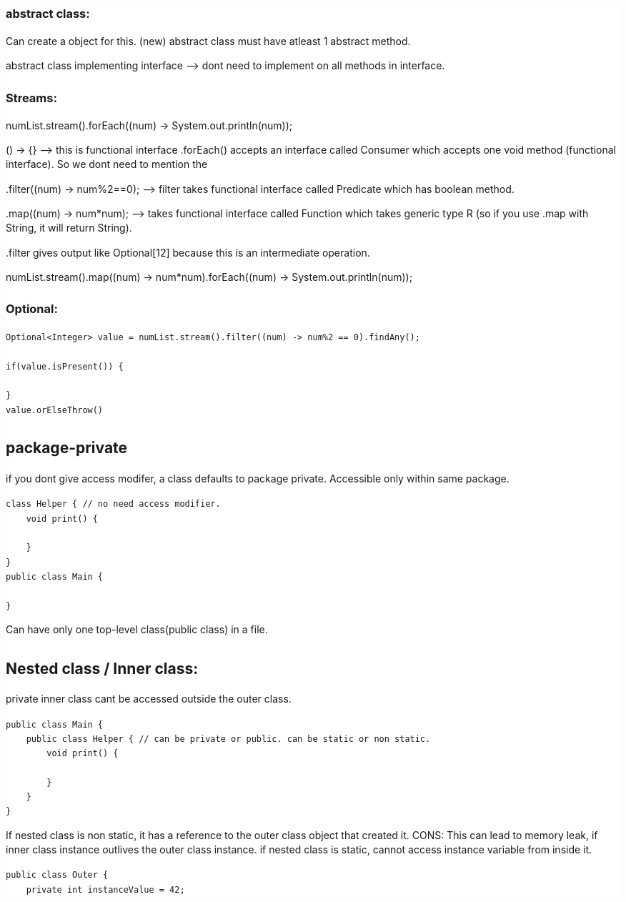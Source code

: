 ### abstract class:
Can create a object for this. (new)
abstract class must have atleast 1 abstract method.

abstract class implementing interface --> dont need to implement on all methods in interface.

### Streams:
numList.stream().forEach((num) -> System.out.println(num));

() -> {} --> this is functional interface
.forEach() accepts an interface called Consumer which accepts one void method (functional interface). So we dont need to mention the 

.filter((num) -> num%2==0); --> filter takes functional interface called Predicate which has boolean method.

.map((num) -> num*num); --> takes functional interface called Function which takes generic type R (so if you use .map with String, it will return String).

.filter gives output like Optional[12] because this is an intermediate operation.

numList.stream().map((num) -> num*num).forEach((num) -> System.out.println(num));

### Optional:
```
Optional<Integer> value = numList.stream().filter((num) -> num%2 == 0).findAny();

if(value.isPresent()) {

}
value.orElseThrow()
```

## package-private
if you dont give access modifer, a class defaults to package private.
Accessible only within same package.
```
class Helper { // no need access modifier.
    void print() {

    }
}
public class Main {

}
```
Can have only one top-level class(public class) in a file.

## Nested class / Inner class:
private inner class cant be accessed outside the outer class.
```
public class Main {
    public class Helper { // can be private or public. can be static or non static.
        void print() {

        }
    }
}
```
If nested class is non static, it has a reference to the outer class object that created it. CONS: This can lead to memory leak, if inner class instance outlives the outer class instance.
if nested class is static, cannot access instance variable from inside it.
```
public class Outer {
    private int instanceValue = 42;
```
